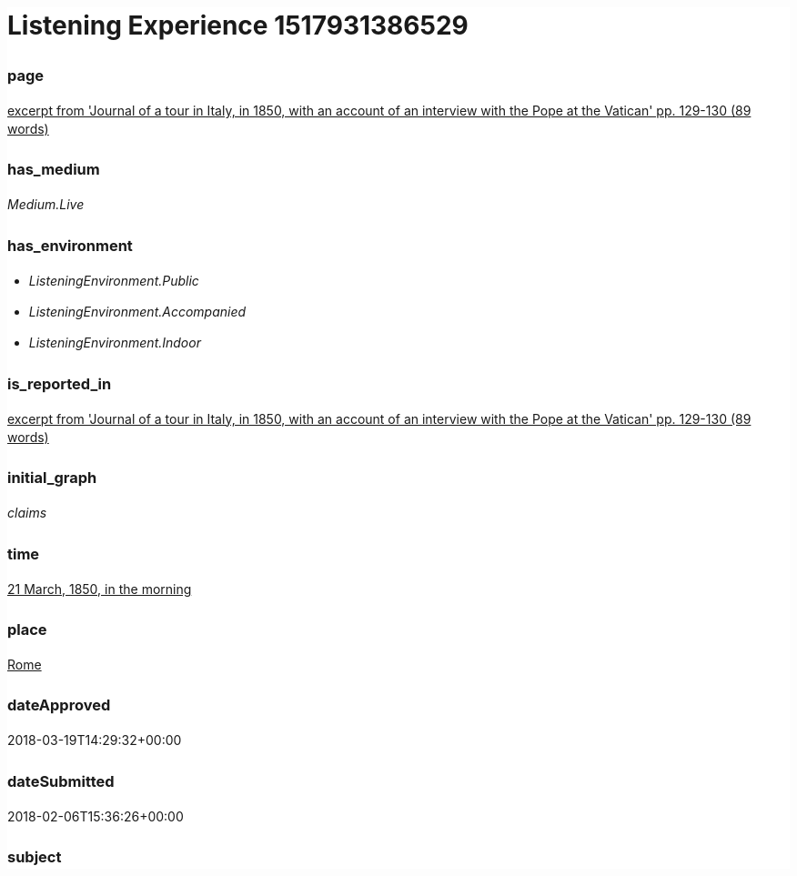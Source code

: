 # Listening Experience 1517931386529

### page


[excerpt from 'Journal of a tour in Italy, in 1850, with an account of an interview with the Pope at the Vatican' pp. 129-130 (89 words)](#excerpt-from-'Journal-of-a-tour-in-Italy-in-1850-with-an-account-of-an-interview-with-the-Pope-at-the-Vatican'-pp.-129-130-(89-words))

### has_medium


*Medium.Live*

### has_environment

 - *ListeningEnvironment.Public*

 - *ListeningEnvironment.Accompanied*

 - *ListeningEnvironment.Indoor*

### is_reported_in


[excerpt from 'Journal of a tour in Italy, in 1850, with an account of an interview with the Pope at the Vatican' pp. 129-130 (89 words)](#excerpt-from-'Journal-of-a-tour-in-Italy-in-1850-with-an-account-of-an-interview-with-the-Pope-at-the-Vatican'-pp.-129-130-(89-words))

### initial_graph


*claims*

### time


[21 March, 1850, in the morning](#21-March-1850-in-the-morning)

### place


[Rome](#Rome)

### dateApproved


2018-03-19T14:29:32+00:00

### dateSubmitted


2018-02-06T15:36:26+00:00

### subject
